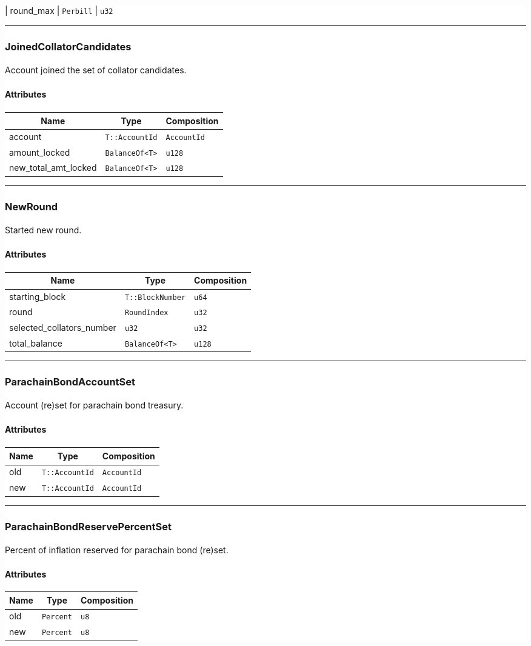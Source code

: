 | round_max | `Perbill` | ```u32```

---------
### JoinedCollatorCandidates
Account joined the set of collator candidates.
#### Attributes
| Name | Type | Composition
| -------- | -------- | -------- |
| account | `T::AccountId` | ```AccountId```
| amount_locked | `BalanceOf<T>` | ```u128```
| new_total_amt_locked | `BalanceOf<T>` | ```u128```

---------
### NewRound
Started new round.
#### Attributes
| Name | Type | Composition
| -------- | -------- | -------- |
| starting_block | `T::BlockNumber` | ```u64```
| round | `RoundIndex` | ```u32```
| selected_collators_number | `u32` | ```u32```
| total_balance | `BalanceOf<T>` | ```u128```

---------
### ParachainBondAccountSet
Account (re)set for parachain bond treasury.
#### Attributes
| Name | Type | Composition
| -------- | -------- | -------- |
| old | `T::AccountId` | ```AccountId```
| new | `T::AccountId` | ```AccountId```

---------
### ParachainBondReservePercentSet
Percent of inflation reserved for parachain bond (re)set.
#### Attributes
| Name | Type | Composition
| -------- | -------- | -------- |
| old | `Percent` | ```u8```
| new | `Percent` | ```u8```
